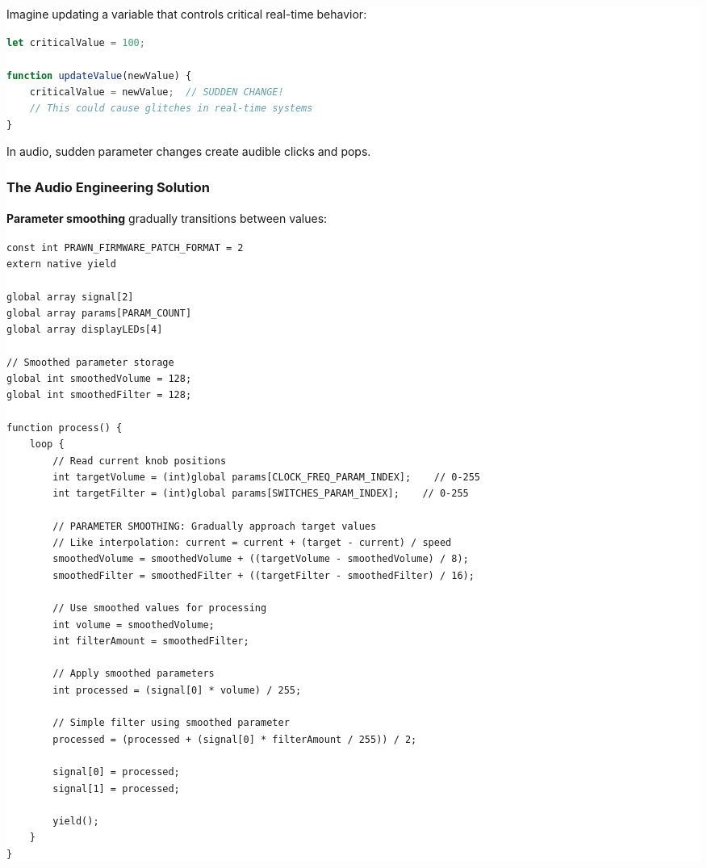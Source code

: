 Imagine updating a variable that controls critical real-time behavior:

```javascript
let criticalValue = 100;

function updateValue(newValue) {
    criticalValue = newValue;  // SUDDEN CHANGE!
    // This could cause glitches in real-time systems
}
```

In audio, sudden parameter changes create audible clicks and pops.

### The Audio Engineering Solution

**Parameter smoothing** gradually transitions between values:

```impala
const int PRAWN_FIRMWARE_PATCH_FORMAT = 2
extern native yield

global array signal[2]
global array params[PARAM_COUNT]
global array displayLEDs[4]

// Smoothed parameter storage
global int smoothedVolume = 128;
global int smoothedFilter = 128;

function process() {
    loop {
        // Read current knob positions
        int targetVolume = (int)global params[CLOCK_FREQ_PARAM_INDEX];    // 0-255
        int targetFilter = (int)global params[SWITCHES_PARAM_INDEX];    // 0-255
        
        // PARAMETER SMOOTHING: Gradually approach target values
        // Like interpolation: current = current + (target - current) / speed
        smoothedVolume = smoothedVolume + ((targetVolume - smoothedVolume) / 8);
        smoothedFilter = smoothedFilter + ((targetFilter - smoothedFilter) / 16);
        
        // Use smoothed values for processing
        int volume = smoothedVolume;
        int filterAmount = smoothedFilter;
        
        // Apply smoothed parameters
        int processed = (signal[0] * volume) / 255;
        
        // Simple filter using smoothed parameter
        processed = (processed + (signal[0] * filterAmount / 255)) / 2;
        
        signal[0] = processed;
        signal[1] = processed;
        
        yield();
    }
}
```
